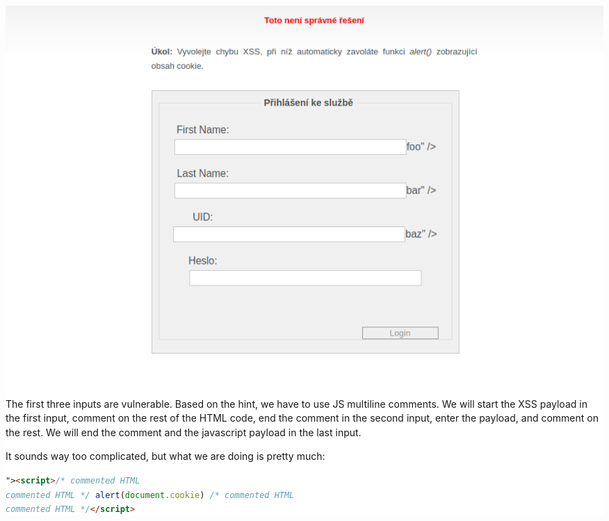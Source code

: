 ![ctf_07.png](/assets/img/2024/07/ctf_07.png)

The first three inputs are vulnerable. Based on the hint, we have to use JS multiline comments. We will start the XSS payload in the first input, comment on the rest of the HTML code, end the comment in the second input, enter the payload, and comment on the rest. We will end the comment and the javascript payload in the last input.

It sounds way too complicated, but what we are doing is pretty much:

```html
"><script>/* commented HTML
commented HTML */ alert(document.cookie) /* commented HTML
commented HTML */</script>
```

